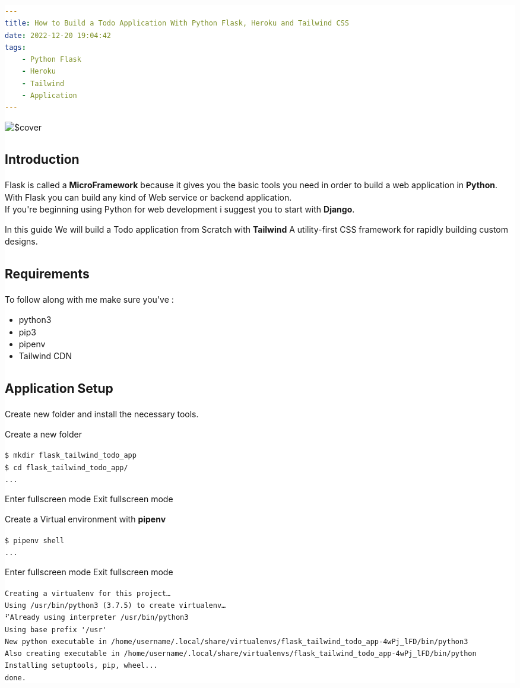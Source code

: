 ```yaml
---
title: How to Build a Todo Application With Python Flask, Heroku and Tailwind CSS
date: 2022-12-20 19:04:42
tags:
    - Python Flask
    - Heroku
    - Tailwind 
    - Application
---
```

![$cover](images/flask.webp)

[](#introduction)Introduction
-----------------------------

Flask is called a **MicroFramework** because it gives you the basic tools you need in order to build a web application in **Python**.  
With Flask you can build any kind of Web service or backend application.  
If you're beginning using Python for web development i suggest you to start with **Django**.

In this guide We will build a Todo application from Scratch with **Tailwind** A utility-first CSS framework for rapidly building custom designs.

[](#requirements)Requirements
-----------------------------

To follow along with me make sure you've :

*   python3
*   pip3
*   pipenv
*   Tailwind CDN

[](#application-setup)Application Setup
---------------------------------------

Create new folder and install the necessary tools.

Create a new folder  

    $ mkdir flask_tailwind_todo_app
    $ cd flask_tailwind_todo_app/
    ...
    

Enter fullscreen mode Exit fullscreen mode

Create a Virtual environment with **pipenv**  

    $ pipenv shell
    ...
    

Enter fullscreen mode Exit fullscreen mode

    Creating a virtualenv for this project…
    Using /usr/bin/python3 (3.7.5) to create virtualenv…
    ⠋Already using interpreter /usr/bin/python3
    Using base prefix '/usr'
    New python executable in /home/username/.local/share/virtualenvs/flask_tailwind_todo_app-4wPj_lFD/bin/python3
    Also creating executable in /home/username/.local/share/virtualenvs/flask_tailwind_todo_app-4wPj_lFD/bin/python
    Installing setuptools, pip, wheel...
    done.
    